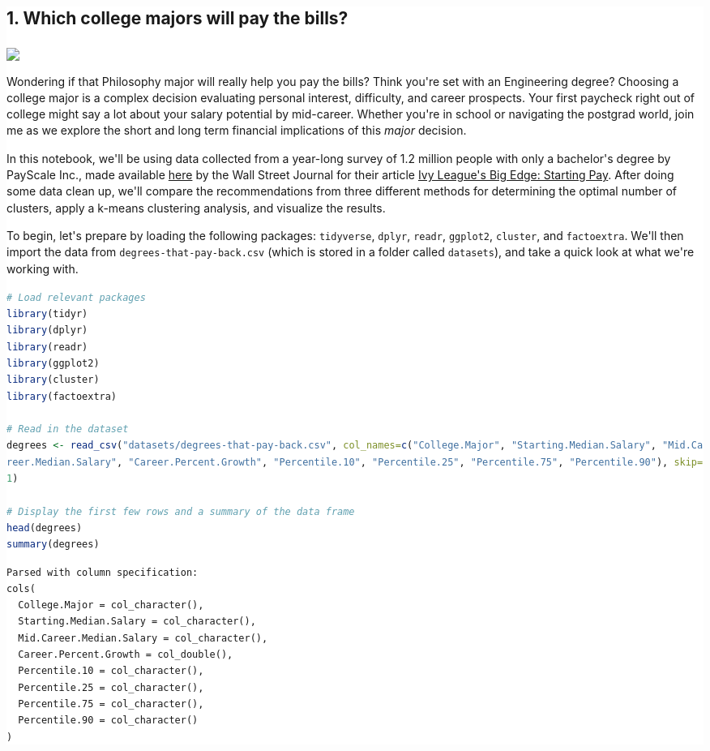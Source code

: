 
## 1. Which college majors will pay the bills?
<p><img src="https://s3.amazonaws.com/assets.datacamp.com/production/project_584/img/salary.png" width="400" align="center"></p>
<p>Wondering if that Philosophy major will really help you pay the bills? Think you're set with an Engineering degree? Choosing a college major is a complex decision evaluating personal interest, difficulty, and career prospects. Your first paycheck right out of college might say a lot about your salary potential by mid-career. Whether you're in school or navigating the postgrad world, join me as we explore the short and long term financial implications of this <em>major</em> decision.</p>
<p>In this notebook, we'll be using data collected from a year-long survey of 1.2 million people with only a bachelor's degree by PayScale Inc., made available <a href="http://online.wsj.com/public/resources/documents/info-Degrees_that_Pay_you_Back-sort.html?mod=article_inline">here</a> by the Wall Street Journal for their article <a href="https://www.wsj.com/articles/SB121746658635199271">Ivy League's Big Edge: Starting Pay</a>. After doing some data clean up, we'll compare the recommendations from three different methods for determining the optimal number of clusters, apply a k-means clustering analysis, and visualize the results.</p>
<p>To begin, let's prepare by loading the following packages: <code>tidyverse</code>, <code>dplyr</code>, <code>readr</code>, <code>ggplot2</code>, <code>cluster</code>, and <code>factoextra</code>. We'll then import the data from <code>degrees-that-pay-back.csv</code> (which is stored in a folder called <code>datasets</code>), and take a quick look at what we're working with.</p>


```R
# Load relevant packages
library(tidyr)
library(dplyr)
library(readr)
library(ggplot2)
library(cluster)
library(factoextra)

# Read in the dataset
degrees <- read_csv("datasets/degrees-that-pay-back.csv", col_names=c("College.Major", "Starting.Median.Salary", "Mid.Career.Median.Salary", "Career.Percent.Growth", "Percentile.10", "Percentile.25", "Percentile.75", "Percentile.90"), skip=1)

# Display the first few rows and a summary of the data frame
head(degrees)
summary(degrees)
```

    Parsed with column specification:
    cols(
      College.Major = col_character(),
      Starting.Median.Salary = col_character(),
      Mid.Career.Median.Salary = col_character(),
      Career.Percent.Growth = col_double(),
      Percentile.10 = col_character(),
      Percentile.25 = col_character(),
      Percentile.75 = col_character(),
      Percentile.90 = col_character()
    )
